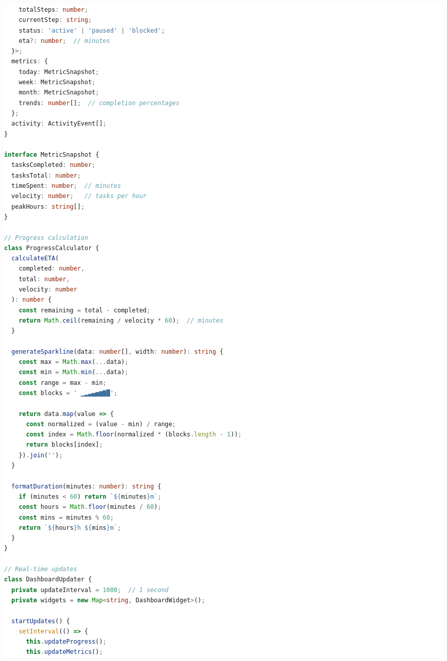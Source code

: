 ```typescript
    totalSteps: number;
    currentStep: string;
    status: 'active' | 'paused' | 'blocked';
    eta?: number;  // minutes
  }>;
  metrics: {
    today: MetricSnapshot;
    week: MetricSnapshot;
    month: MetricSnapshot;
    trends: number[];  // completion percentages
  };
  activity: ActivityEvent[];
}

interface MetricSnapshot {
  tasksCompleted: number;
  tasksTotal: number;
  timeSpent: number;  // minutes
  velocity: number;   // tasks per hour
  peakHours: string[];
}

// Progress calculation
class ProgressCalculator {
  calculateETA(
    completed: number,
    total: number,
    velocity: number
  ): number {
    const remaining = total - completed;
    return Math.ceil(remaining / velocity * 60);  // minutes
  }
  
  generateSparkline(data: number[], width: number): string {
    const max = Math.max(...data);
    const min = Math.min(...data);
    const range = max - min;
    const blocks = ' ▁▂▃▄▅▆▇█';
    
    return data.map(value => {
      const normalized = (value - min) / range;
      const index = Math.floor(normalized * (blocks.length - 1));
      return blocks[index];
    }).join('');
  }
  
  formatDuration(minutes: number): string {
    if (minutes < 60) return `${minutes}m`;
    const hours = Math.floor(minutes / 60);
    const mins = minutes % 60;
    return `${hours}h ${mins}m`;
  }
}

// Real-time updates
class DashboardUpdater {
  private updateInterval = 1000;  // 1 second
  private widgets = new Map<string, DashboardWidget>();
  
  startUpdates() {
    setInterval(() => {
      this.updateProgress();
      this.updateMetrics();
```